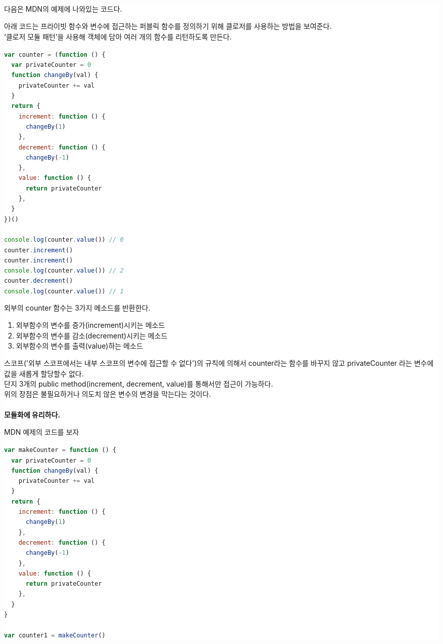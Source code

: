 다음은 MDN의 예제에 나와있는 코드다.

아래 코드는 프라이빗 함수와 변수에 접근하는 퍼블릭 함수를 정의하기 위해 클로저를 사용하는 방법을 보여준다.  
‘클로저 모듈 패턴’을 사용해 객체에 담아 여러 개의 함수를 리턴하도록 만든다.

```javascript
var counter = (function () {
  var privateCounter = 0
  function changeBy(val) {
    privateCounter += val
  }
  return {
    increment: function () {
      changeBy(1)
    },
    decrement: function () {
      changeBy(-1)
    },
    value: function () {
      return privateCounter
    },
  }
})()

console.log(counter.value()) // 0
counter.increment()
counter.increment()
console.log(counter.value()) // 2
counter.decrement()
console.log(counter.value()) // 1
```

외부의 counter 함수는 3가지 메소드를 반환한다.

1. 외부함수의 변수를 증가(increment)시키는 메소드
2. 외부함수의 변수를 감소(decrement)시키는 메소드
3. 외부함수의 변수를 출력(value)하는 메소드

스코프('외부 스코프에서는 내부 스코프의 변수에 접근할 수 없다')의 규칙에 의해서
counter라는 함수를 바꾸지 않고 privateCounter 라는 변수에 값을 새롭게 할당할수 없다.  
단지 3개의 public method(increment, decrement, value)를 통해서만 접근이 가능하다.  
위의 장점은 불필요하거나 의도치 않은 변수의 변경을 막는다는 것이다.
<br/><br/>
**모듈화에 유리하다.**

MDN 예제의 코드를 보자

```javascript
var makeCounter = function () {
  var privateCounter = 0
  function changeBy(val) {
    privateCounter += val
  }
  return {
    increment: function () {
      changeBy(1)
    },
    decrement: function () {
      changeBy(-1)
    },
    value: function () {
      return privateCounter
    },
  }
}

var counter1 = makeCounter()
```